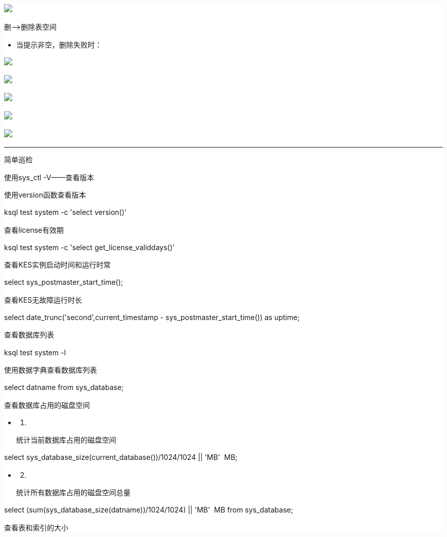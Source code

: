![](https://i-blog.csdnimg.cn/blog_migrate/eb57653eafd11e77dc7874b75e9c5816.png)

删——>删除表空间

* 当提示非空，删除失败时：

![](https://i-blog.csdnimg.cn/blog_migrate/f6ff6276ea69c33ff574ae576baf03b0.png)

![](https://i-blog.csdnimg.cn/blog_migrate/410de364726b02a8bf2c1d741ea7a3a5.png)

![](https://i-blog.csdnimg.cn/blog_migrate/35e1095b2d74714c84eda1e6ef264be0.png)

![](https://i-blog.csdnimg.cn/blog_migrate/0623aa5b273f7944e3de03672131aa14.png)

![](https://i-blog.csdnimg.cn/blog_migrate/82a947c2315f73d0a6fd81cc26b65e5b.png)

---

简单巡检

使用sys\_ctl -V——查看版本

使用version函数查看版本

ksql test system -c 'select version()'

查看license有效期

ksql test system -c 'select get\_license\_validdays()'

查看KES实例启动时间和运行时常

select sys\_postmaster\_start\_time();

查看KES无故障运行时长

select date\_trunc('second',current\_timestamp - sys\_postmaster\_start\_time()) as uptime;

查看数据库列表

ksql test system -l

使用数据字典查看数据库列表

select datname from sys\_database;

查看数据库占用的磁盘空间

* 1.

  统计当前数据库占用的磁盘空间

select sys\_database\_size(current\_database())/1024/1024 || 'MB'  MB;

* 2.

  统计所有数据库占用的磁盘空间总量

select (sum(sys\_database\_size(datname))/1024/1024) || 'MB'  MB from sys\_database;

查看表和索引的大小
